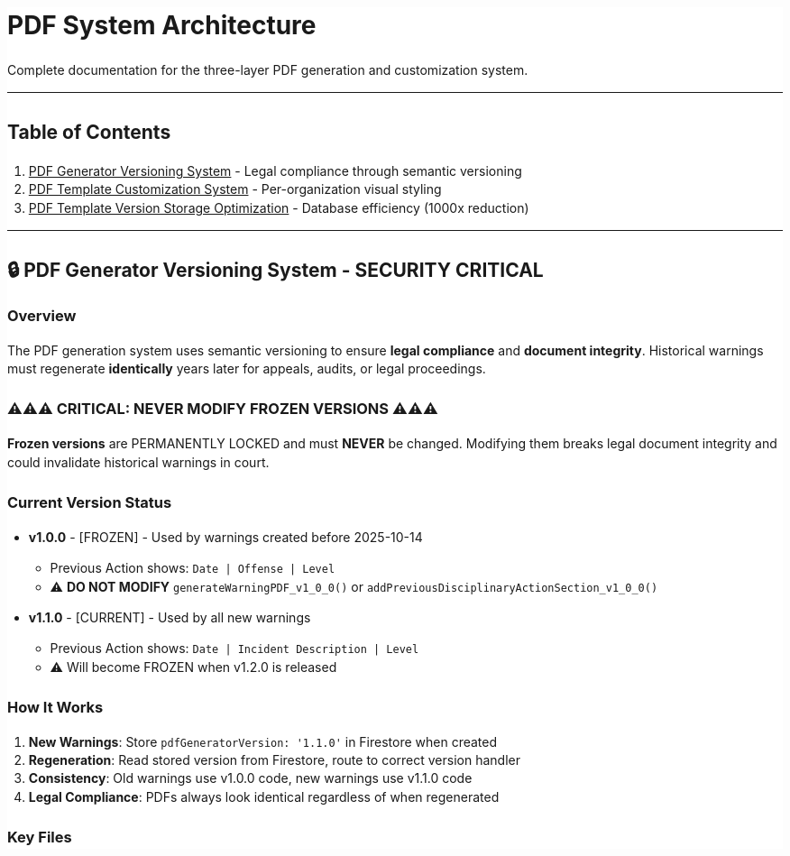 # PDF System Architecture

Complete documentation for the three-layer PDF generation and customization system.

---

## Table of Contents

1. [PDF Generator Versioning System](#pdf-generator-versioning-system) - Legal compliance through semantic versioning
2. [PDF Template Customization System](#pdf-template-customization-system) - Per-organization visual styling
3. [PDF Template Version Storage Optimization](#pdf-template-version-storage-optimization) - Database efficiency (1000x reduction)

---

## 🔒 PDF Generator Versioning System - SECURITY CRITICAL

### **Overview**

The PDF generation system uses semantic versioning to ensure **legal compliance** and **document integrity**. Historical warnings must regenerate **identically** years later for appeals, audits, or legal proceedings.

### **⚠️⚠️⚠️ CRITICAL: NEVER MODIFY FROZEN VERSIONS ⚠️⚠️⚠️**

**Frozen versions** are PERMANENTLY LOCKED and must **NEVER** be changed. Modifying them breaks legal document integrity and could invalidate historical warnings in court.

### **Current Version Status**

- **v1.0.0** - [FROZEN] - Used by warnings created before 2025-10-14
  - Previous Action shows: `Date | Offense | Level`
  - ⚠️ **DO NOT MODIFY** `generateWarningPDF_v1_0_0()` or `addPreviousDisciplinaryActionSection_v1_0_0()`

- **v1.1.0** - [CURRENT] - Used by all new warnings
  - Previous Action shows: `Date | Incident Description | Level`
  - ⚠️ Will become FROZEN when v1.2.0 is released

### **How It Works**

1. **New Warnings**: Store `pdfGeneratorVersion: '1.1.0'` in Firestore when created
2. **Regeneration**: Read stored version from Firestore, route to correct version handler
3. **Consistency**: Old warnings use v1.0.0 code, new warnings use v1.1.0 code
4. **Legal Compliance**: PDFs always look identical regardless of when regenerated

### **Key Files**
